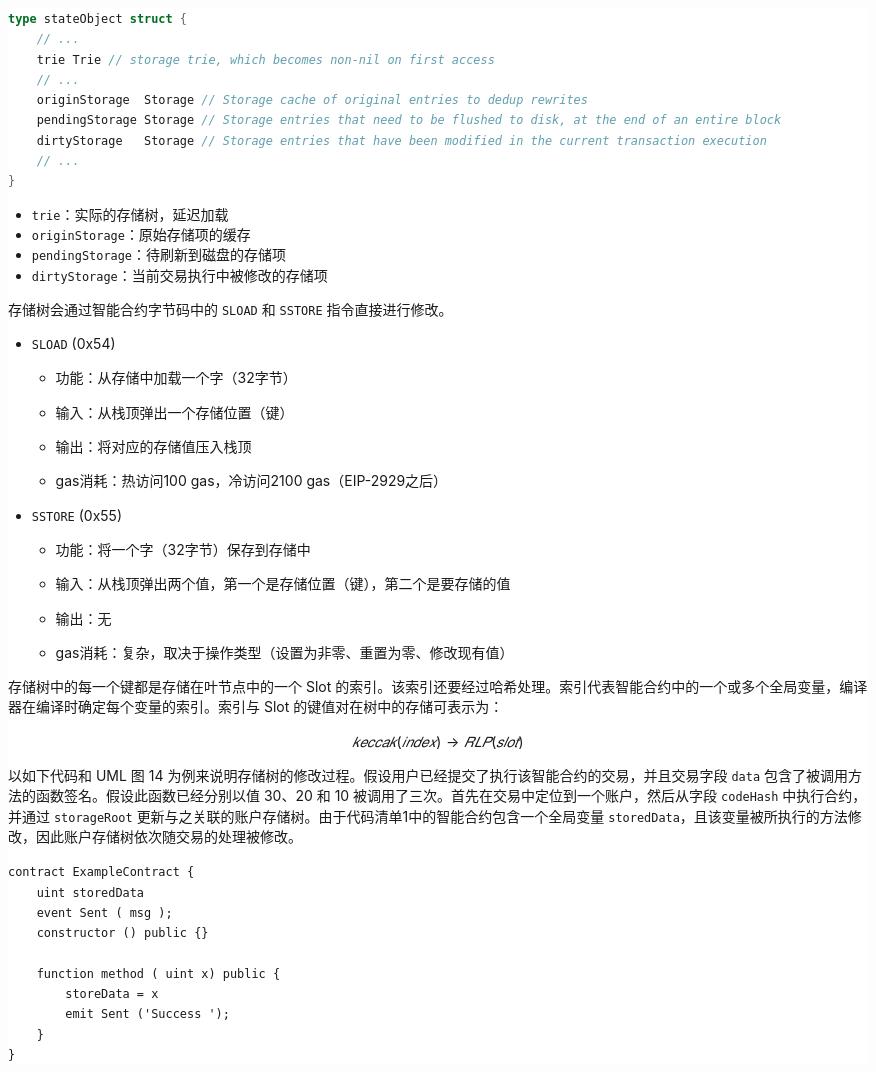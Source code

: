 ```go
type stateObject struct {
    // ...
    trie Trie // storage trie, which becomes non-nil on first access
    // ...
    originStorage  Storage // Storage cache of original entries to dedup rewrites
    pendingStorage Storage // Storage entries that need to be flushed to disk, at the end of an entire block
    dirtyStorage   Storage // Storage entries that have been modified in the current transaction execution
    // ...
}
```

- `trie`：实际的存储树，延迟加载
- `originStorage`：原始存储项的缓存
- `pendingStorage`：待刷新到磁盘的存储项
- `dirtyStorage`：当前交易执行中被修改的存储项

存储树会通过智能合约字节码中的 `SLOAD` 和 `SSTORE` 指令直接进行修改。

- `SLOAD` (0x54)

  - 功能：从存储中加载一个字（32字节）

  - 输入：从栈顶弹出一个存储位置（键）

  - 输出：将对应的存储值压入栈顶

  - gas消耗：热访问100 gas，冷访问2100 gas（EIP-2929之后）

- `SSTORE` (0x55)

  - 功能：将一个字（32字节）保存到存储中

  - 输入：从栈顶弹出两个值，第一个是存储位置（键），第二个是要存储的值

  - 输出：无

  - gas消耗：复杂，取决于操作类型（设置为非零、重置为零、修改现有值）

存储树中的每一个键都是存储在叶节点中的一个 Slot 的索引。该索引还要经过哈希处理。索引代表智能合约中的一个或多个全局变量，编译器在编译时确定每个变量的索引。索引与 Slot 的键值对在树中的存储可表示为：

$$𝑘𝑒𝑐𝑐𝑎𝑘 (𝑖𝑛𝑑𝑒𝑥) → 𝑅𝐿𝑃 (𝑠𝑙𝑜𝑡)$$

以如下代码和 UML 图 14 为例来说明存储树的修改过程。假设用户已经提交了执行该智能合约的交易，并且交易字段 `data` 包含了被调用方法的函数签名。假设此函数已经分别以值 30、20 和 10 被调用了三次。首先在交易中定位到一个账户，然后从字段 `codeHash` 中执行合约，并通过 `storageRoot` 更新与之关联的账户存储树。由于代码清单1中的智能合约包含一个全局变量 `storedData`，且该变量被所执行的方法修改，因此账户存储树依次随交易的处理被修改。

```
contract ExampleContract {
	uint storedData
	event Sent ( msg );
	constructor () public {}

	function method ( uint x) public {
		storeData = x
		emit Sent ('Success ');
	}
}
```
